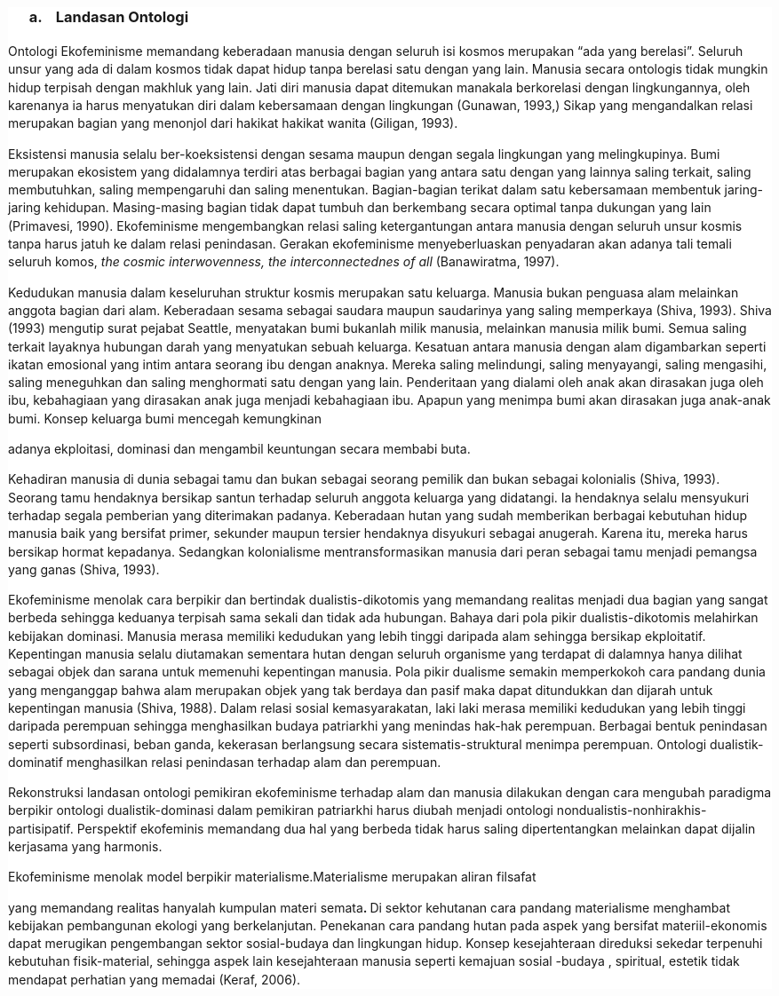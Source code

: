 <ul style="list-style:none;"><li>
<h3><a name="bookmark10"></a><span class="font0" style="font-weight:bold;"><a name="bookmark11"></a>a. &nbsp;&nbsp;&nbsp;Landasan Ontologi</span></h3></li></ul>
<p><span class="font0">Ontologi Ekofeminisme memandang keberadaan manusia dengan seluruh isi kosmos merupakan “ada yang berelasi”. Seluruh unsur yang ada di dalam kosmos tidak dapat hidup tanpa berelasi satu dengan yang lain. Manusia secara ontologis tidak mungkin hidup terpisah dengan makhluk yang lain. Jati diri manusia dapat ditemukan manakala berkorelasi dengan lingkungannya, oleh karenanya ia harus menyatukan diri dalam kebersamaan dengan lingkungan (Gunawan, 1993,) Sikap yang mengandalkan relasi merupakan bagian yang menonjol dari hakikat hakikat wanita (Giligan, 1993).</span></p>
<p><span class="font0">Eksistensi manusia selalu ber-koeksistensi dengan sesama maupun dengan segala lingkungan yang melingkupinya. Bumi merupakan ekosistem yang didalamnya terdiri atas berbagai bagian yang antara satu dengan yang lainnya saling terkait, saling membutuhkan, saling mempengaruhi dan saling menentukan. Bagian-bagian terikat dalam satu kebersamaan membentuk jaring-jaring kehidupan. Masing-masing bagian tidak dapat tumbuh dan berkembang secara optimal tanpa dukungan yang lain (Primavesi, 1990). Ekofeminisme mengembangkan relasi saling ketergantungan antara manusia dengan seluruh unsur kosmis tanpa harus jatuh ke dalam relasi penindasan. Gerakan ekofeminisme menyeberluaskan penyadaran akan adanya tali temali seluruh komos, </span><span class="font0" style="font-style:italic;">the cosmic interwovenness, the interconnectednes of all </span><span class="font0">(Banawiratma, 1997).</span></p>
<p><span class="font0">Kedudukan manusia dalam keseluruhan struktur kosmis merupakan satu keluarga. Manusia bukan penguasa alam melainkan anggota bagian dari alam. Keberadaan sesama sebagai saudara maupun saudarinya yang saling memperkaya (Shiva, 1993). Shiva (1993) mengutip surat pejabat Seattle, menyatakan bumi bukanlah milik manusia, melainkan manusia milik bumi. Semua saling terkait layaknya hubungan darah yang menyatukan sebuah keluarga. Kesatuan antara manusia dengan alam digambarkan seperti ikatan emosional yang intim antara seorang ibu dengan anaknya. Mereka saling melindungi, saling menyayangi, saling mengasihi, saling meneguhkan dan saling menghormati satu dengan yang lain. Penderitaan yang dialami oleh anak akan dirasakan juga oleh ibu, kebahagiaan yang dirasakan anak juga menjadi kebahagiaan ibu. Apapun yang menimpa bumi akan dirasakan juga anak-anak bumi. Konsep keluarga bumi mencegah kemungkinan</span></p>
<p><span class="font0">adanya ekploitasi, dominasi dan mengambil keuntungan secara membabi buta.</span></p>
<p><span class="font0">Kehadiran manusia di dunia sebagai tamu dan bukan sebagai seorang pemilik dan bukan sebagai kolonialis (Shiva, 1993). Seorang tamu hendaknya bersikap santun terhadap seluruh anggota keluarga yang didatangi. Ia hendaknya selalu mensyukuri terhadap segala pemberian yang diterimakan padanya. Keberadaan hutan yang sudah memberikan berbagai kebutuhan hidup manusia baik yang bersifat primer, sekunder maupun tersier hendaknya disyukuri sebagai anugerah. Karena itu, mereka harus bersikap hormat kepadanya. Sedangkan kolonialisme mentransformasikan manusia dari peran sebagai tamu menjadi pemangsa yang ganas (Shiva, 1993).</span></p>
<p><span class="font0">Ekofeminisme menolak cara berpikir dan bertindak dualistis-dikotomis yang memandang realitas menjadi dua bagian yang sangat berbeda sehingga keduanya terpisah sama sekali dan tidak ada hubungan. Bahaya dari pola pikir dualistis-dikotomis melahirkan kebijakan dominasi. Manusia merasa memiliki kedudukan yang lebih tinggi daripada alam sehingga bersikap ekploitatif. Kepentingan manusia selalu diutamakan sementara hutan dengan seluruh organisme yang terdapat di dalamnya hanya dilihat sebagai objek dan sarana untuk memenuhi kepentingan manusia. Pola pikir dualisme semakin memperkokoh cara pandang dunia yang menganggap bahwa alam merupakan objek yang tak berdaya dan pasif maka dapat ditundukkan dan dijarah untuk kepentingan manusia (Shiva, 1988). Dalam relasi sosial kemasyarakatan, laki laki merasa memiliki kedudukan yang lebih tinggi daripada perempuan sehingga menghasilkan budaya patriarkhi yang menindas hak-hak perempuan. Berbagai bentuk penindasan seperti subsordinasi, beban ganda, kekerasan berlangsung secara sistematis-struktural menimpa perempuan. Ontologi dualistik-dominatif menghasilkan relasi penindasan terhadap alam dan perempuan.</span></p>
<p><span class="font0">Rekonstruksi landasan ontologi pemikiran ekofeminisme terhadap alam dan manusia dilakukan dengan cara mengubah paradigma berpikir ontologi dualistik-dominasi dalam pemikiran patriarkhi harus diubah menjadi ontologi nondualistis-nonhirakhis-partisipatif. Perspektif ekofeminis memandang dua hal yang berbeda tidak harus saling dipertentangkan melainkan dapat dijalin kerjasama yang harmonis.</span></p>
<p><span class="font0">Ekofeminisme menolak model berpikir materialisme.Materialisme merupakan aliran filsafat</span></p>
<p><span class="font0">yang memandang realitas hanyalah kumpulan materi semata</span><span class="font0" style="font-weight:bold;">. </span><span class="font0">Di sektor kehutanan cara pandang materialisme menghambat kebijakan pembangunan ekologi yang berkelanjutan. Penekanan cara pandang hutan pada aspek yang bersifat materiil-ekonomis dapat merugikan pengembangan sektor sosial-budaya dan lingkungan hidup. Konsep kesejahteraan direduksi sekedar terpenuhi kebutuhan fisik-material, sehingga aspek lain kesejahteraan manusia seperti kemajuan sosial -budaya , spiritual, estetik tidak mendapat perhatian yang memadai (Keraf, 2006).</span></p>